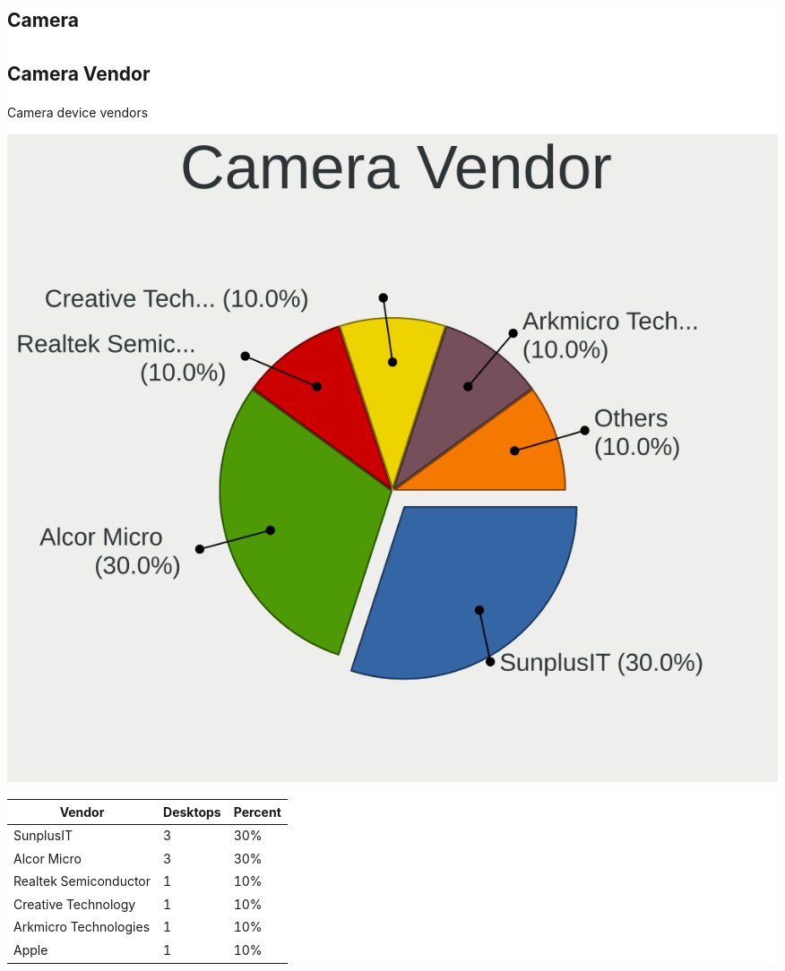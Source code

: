 Camera
------

Camera Vendor
-------------

Camera device vendors

![Camera Vendor](./images/pie_chart/camera_vendor.svg)


| Vendor                | Desktops | Percent |
|-----------------------|----------|---------|
| SunplusIT             | 3        | 30%     |
| Alcor Micro           | 3        | 30%     |
| Realtek Semiconductor | 1        | 10%     |
| Creative Technology   | 1        | 10%     |
| Arkmicro Technologies | 1        | 10%     |
| Apple                 | 1        | 10%     |
